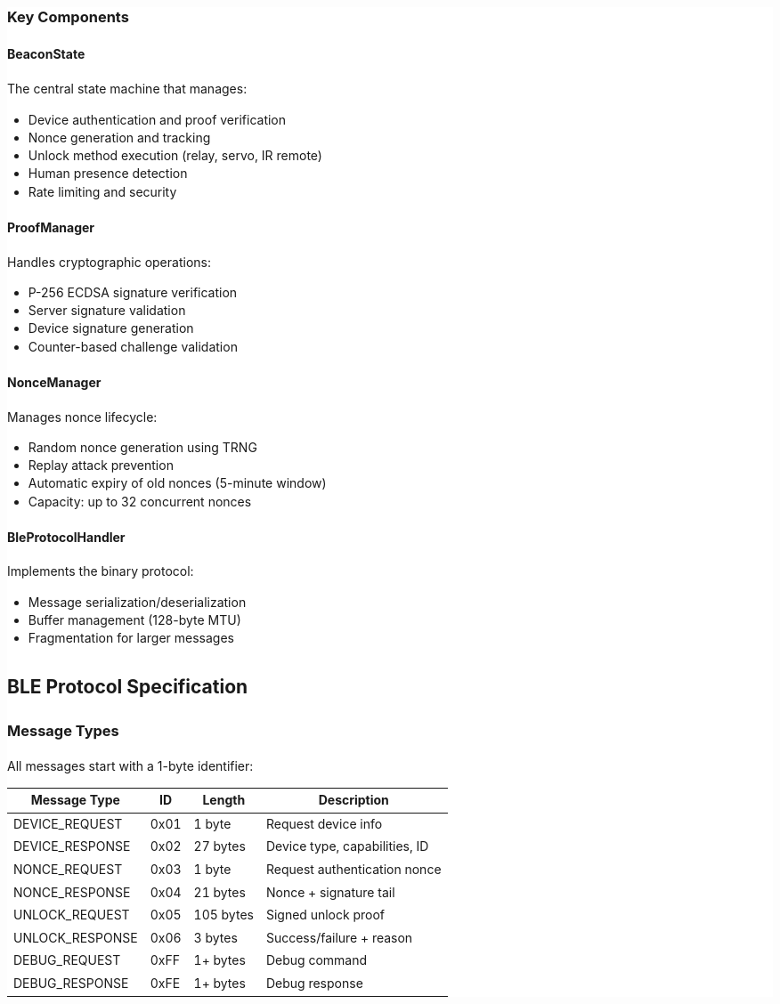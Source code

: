 ### Key Components

#### BeaconState
The central state machine that manages:
- Device authentication and proof verification
- Nonce generation and tracking
- Unlock method execution (relay, servo, IR remote)
- Human presence detection
- Rate limiting and security

#### ProofManager
Handles cryptographic operations:
- P-256 ECDSA signature verification
- Server signature validation
- Device signature generation
- Counter-based challenge validation

#### NonceManager
Manages nonce lifecycle:
- Random nonce generation using TRNG
- Replay attack prevention
- Automatic expiry of old nonces (5-minute window)
- Capacity: up to 32 concurrent nonces

#### BleProtocolHandler
Implements the binary protocol:
- Message serialization/deserialization
- Buffer management (128-byte MTU)
- Fragmentation for larger messages

## BLE Protocol Specification

### Message Types

All messages start with a 1-byte identifier:

| Message Type | ID | Length | Description |
|-------------|-----|--------|-------------|
| DEVICE_REQUEST | 0x01 | 1 byte | Request device info |
| DEVICE_RESPONSE | 0x02 | 27 bytes | Device type, capabilities, ID |
| NONCE_REQUEST | 0x03 | 1 byte | Request authentication nonce |
| NONCE_RESPONSE | 0x04 | 21 bytes | Nonce + signature tail |
| UNLOCK_REQUEST | 0x05 | 105 bytes | Signed unlock proof |
| UNLOCK_RESPONSE | 0x06 | 3 bytes | Success/failure + reason |
| DEBUG_REQUEST | 0xFF | 1+ bytes | Debug command |
| DEBUG_RESPONSE | 0xFE | 1+ bytes | Debug response |
